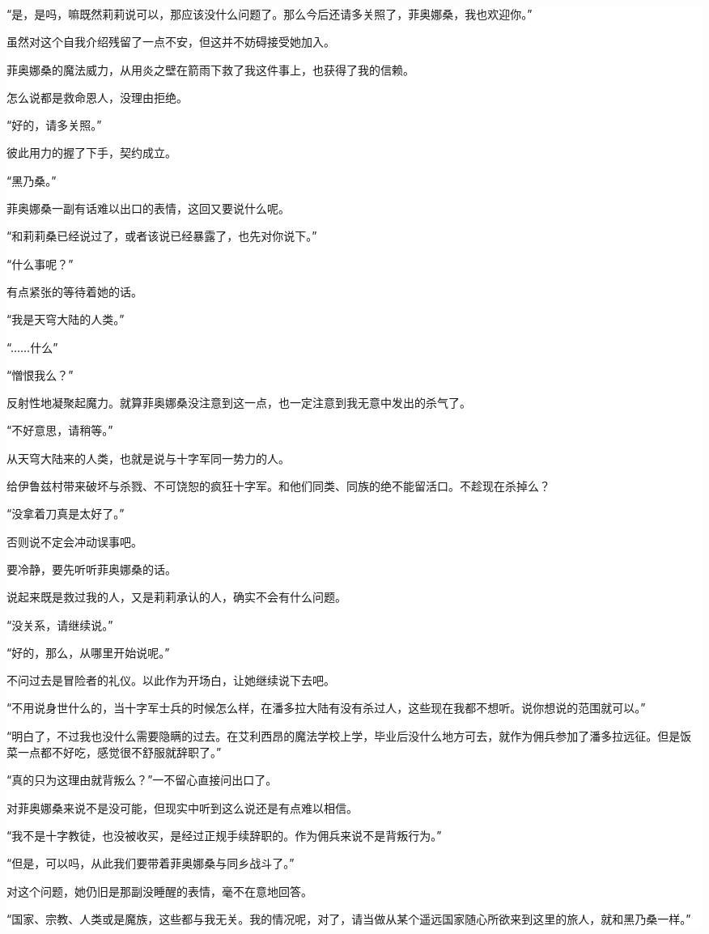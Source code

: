 “是，是吗，嘛既然莉莉说可以，那应该没什么问题了。那么今后还请多关照了，菲奥娜桑，我也欢迎你。”

虽然对这个自我介绍残留了一点不安，但这并不妨碍接受她加入。

菲奥娜桑的魔法威力，从用炎之壁在箭雨下救了我这件事上，也获得了我的信赖。

怎么说都是救命恩人，没理由拒绝。

“好的，请多关照。”

彼此用力的握了下手，契约成立。

“黑乃桑。”

菲奥娜桑一副有话难以出口的表情，这回又要说什么呢。

“和莉莉桑已经说过了，或者该说已经暴露了，也先对你说下。”

“什么事呢？”

有点紧张的等待着她的话。

“我是天穹大陆的人类。”

“……什么”

“憎恨我么？”

反射性地凝聚起魔力。就算菲奥娜桑没注意到这一点，也一定注意到我无意中发出的杀气了。

“不好意思，请稍等。”

从天穹大陆来的人类，也就是说与十字军同一势力的人。

给伊鲁兹村带来破坏与杀戮、不可饶恕的疯狂十字军。和他们同类、同族的绝不能留活口。不趁现在杀掉么？

“没拿着刀真是太好了。”

否则说不定会冲动误事吧。

要冷静，要先听听菲奥娜桑的话。

说起来既是救过我的人，又是莉莉承认的人，确实不会有什么问题。

“没关系，请继续说。”

“好的，那么，从哪里开始说呢。”

不问过去是冒险者的礼仪。以此作为开场白，让她继续说下去吧。

“不用说身世什么的，当十字军士兵的时候怎么样，在潘多拉大陆有没有杀过人，这些现在我都不想听。说你想说的范围就可以。”

“明白了，不过我也没什么需要隐瞒的过去。在艾利西昂的魔法学校上学，毕业后没什么地方可去，就作为佣兵参加了潘多拉远征。但是饭菜一点都不好吃，感觉很不舒服就辞职了。”

“真的只为这理由就背叛么？”一不留心直接问出口了。

对菲奥娜桑来说不是没可能，但现实中听到这么说还是有点难以相信。

“我不是十字教徒，也没被收买，是经过正规手续辞职的。作为佣兵来说不是背叛行为。”

“但是，可以吗，从此我们要带着菲奥娜桑与同乡战斗了。”

对这个问题，她仍旧是那副没睡醒的表情，毫不在意地回答。

“国家、宗教、人类或是魔族，这些都与我无关。我的情况呢，对了，请当做从某个遥远国家随心所欲来到这里的旅人，就和黑乃桑一样。”

